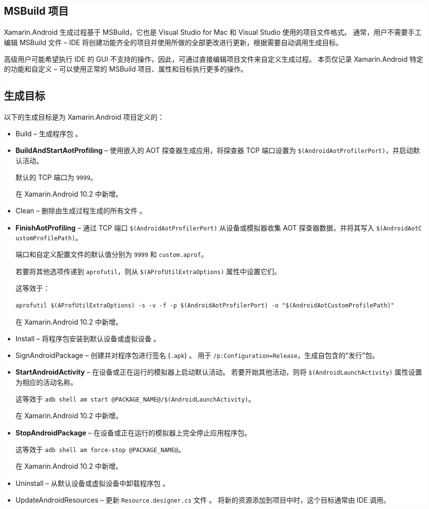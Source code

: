 ## <a name="msbuild-projects"></a>MSBuild 项目

Xamarin.Android 生成过程基于 MSBuild，它也是 Visual Studio for Mac 和 Visual Studio 使用的项目文件格式。
通常，用户不需要手工编辑 MSBuild 文件 &ndash; IDE 将创建功能齐全的项目并使用所做的全部更改进行更新，根据需要自动调用生成目标。

高级用户可能希望执行 IDE 的 GUI 不支持的操作，因此，可通过直接编辑项目文件来自定义生成过程。
本页仅记录 Xamarin.Android 特定的功能和自定义 &ndash; 可以使用正常的 MSBuild 项目、属性和目标执行更多的操作。

<a name="Build_Targets"></a>

## <a name="build-targets"></a>生成目标

以下的生成目标是为 Xamarin.Android 项目定义的：

- Build &ndash; 生成程序包  。

- **BuildAndStartAotProfiling** &ndash; 使用嵌入的 AOT 探查器生成应用，将探查器 TCP 端口设置为 `$(AndroidAotProfilerPort)`，并启动默认活动。

  默认的 TCP 端口为 `9999`。

  在 Xamarin.Android 10.2 中新增。

- Clean &ndash; 删除由生成过程生成的所有文件  。

- **FinishAotProfiling** &ndash; 通过 TCP 端口 `$(AndroidAotProfilerPort)` 从设备或模拟器收集 AOT 探查器数据，并将其写入 `$(AndroidAotCustomProfilePath)`。

  端口和自定义配置文件的默认值分别为 `9999` 和 `custom.aprof`。

  若要将其他选项传递到 `aprofutil`，则从 `$(AProfUtilExtraOptions)` 属性中设置它们。

  这等效于：

  ```
  aprofutil $(AProfUtilExtraOptions) -s -v -f -p $(AndroidAotProfilerPort) -o "$(AndroidAotCustomProfilePath)"
  ```

  在 Xamarin.Android 10.2 中新增。

- Install &ndash; 将程序包安装到默认设备或虚拟设备  。

- SignAndroidPackage &ndash; 创建并对程序包进行签名 (`.apk`)  。 用于 `/p:Configuration=Release`，生成自包含的“发行”包。

- **StartAndroidActivity** &ndash; 在设备或正在运行的模拟器上启动默认活动。 若要开始其他活动，则将 `$(AndroidLaunchActivity)` 属性设置为相应的活动名称。

  这等效于 `adb shell am start @PACKAGE_NAME@/$(AndroidLaunchActivity)`。

  在 Xamarin.Android 10.2 中新增。

- **StopAndroidPackage** &ndash; 在设备或正在运行的模拟器上完全停止应用程序包。

  这等效于 `adb shell am force-stop @PACKAGE_NAME@`。

  在 Xamarin.Android 10.2 中新增。

- Uninstall &ndash; 从默认设备或虚拟设备中卸载程序包  。

- UpdateAndroidResources &ndash; 更新 `Resource.designer.cs` 文件  。 将新的资源添加到项目中时，这个目标通常由 IDE 调用。
